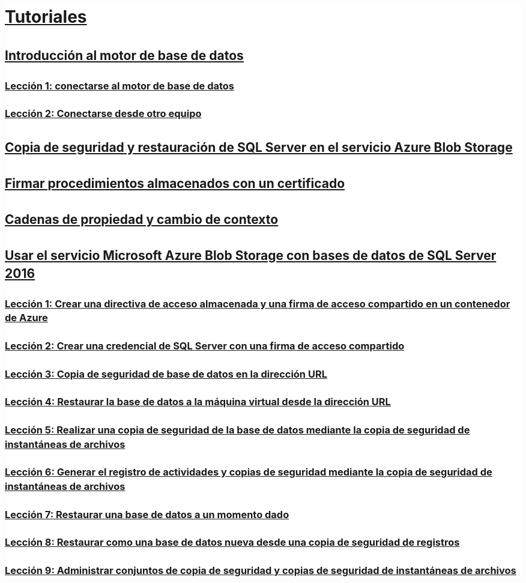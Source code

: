 # [Tutoriales](database-engine-tutorials.md)  

## [Introducción al motor de base de datos](tutorial-getting-started-with-the-database-engine.md)  
### [Lección 1: conectarse al motor de base de datos](lesson-1-connecting-to-the-database-engine.md)  
### [Lección 2: Conectarse desde otro equipo](lesson-2-connecting-from-another-computer.md)  

## [Copia de seguridad y restauración de SQL Server en el servicio Azure Blob Storage](tutorial-sql-server-backup-and-restore-to-azure-blob-storage-service.md)  

## [Firmar procedimientos almacenados con un certificado](tutorial-signing-stored-procedures-with-a-certificate.md)  

## [Cadenas de propiedad y cambio de contexto](tutorial-ownership-chains-and-context-switching.md)  

## [Usar el servicio Microsoft Azure Blob Storage con bases de datos de SQL Server 2016](tutorial-use-azure-blob-storage-service-with-sql-server-2016.md)  
### [Lección 1: Crear una directiva de acceso almacenada y una firma de acceso compartido en un contenedor de Azure](lesson-1-create-stored-access-policy-and-shared-access-signature.md)  
### [Lección 2: Crear una credencial de SQL Server con una firma de acceso compartido](lesson-2-create-a-sql-server-credential-using-a-shared-access-signature.md)  
### [Lección 3: Copia de seguridad de base de datos en la dirección URL](lesson-3-database-backup-to-url.md)  
### [Lección 4: Restaurar la base de datos a la máquina virtual desde la dirección URL](lesson-4-restore-database-to-virtual-machine-from-url.md)  
### [Lección 5: Realizar una copia de seguridad de la base de datos mediante la copia de seguridad de instantáneas de archivos](lesson-5-backup-database-using-file-snapshot-backup.md)  
### [Lección 6: Generar el registro de actividades y copias de seguridad mediante la copia de seguridad de instantáneas de archivos](lesson-6-generate-activity-and-backup-log-using-file-snapshot-backup.md)  
### [Lección 7: Restaurar una base de datos a un momento dado](lesson-7-restore-a-database-to-a-point-in-time.md)  
### [Lección 8: Restaurar como una base de datos nueva desde una copia de seguridad de registros](lesson-8-restore-as-new-database-from-log-backup.md)  
### [Lección 9: Administrar conjuntos de copia de seguridad y copias de seguridad de instantáneas de archivos](lesson-9-manage-backup-sets-and-file-snapshot-backups.md)  
